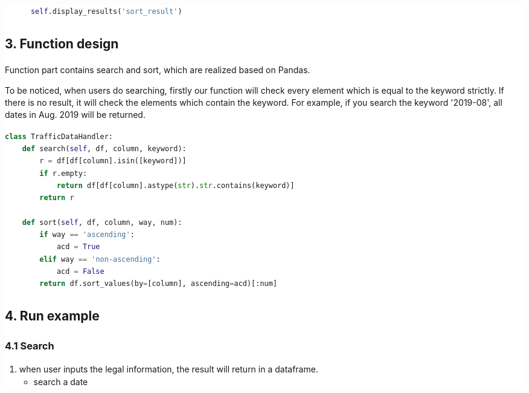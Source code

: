 ```python
      self.display_results('sort_result')
```

## 3. Function design

Function part contains search and sort, which are realized based on Pandas.

To be noticed, when users do searching, firstly our function will check every element which is equal to the keyword strictly. If there is no result, it will check the elements which contain the keyword. For example, if you search the keyword '2019-08', all dates in Aug. 2019 will be returned.


```python
class TrafficDataHandler:
    def search(self, df, column, keyword):
        r = df[df[column].isin([keyword])]
        if r.empty:
            return df[df[column].astype(str).str.contains(keyword)]
        return r

    def sort(self, df, column, way, num):
        if way == 'ascending':
            acd = True
        elif way == 'non-ascending':
            acd = False
        return df.sort_values(by=[column], ascending=acd)[:num]
```

## 4. Run example

### 4.1 Search

1. when user inputs the legal information, the result will return in a dataframe.
   - search a date
   <div align=center>